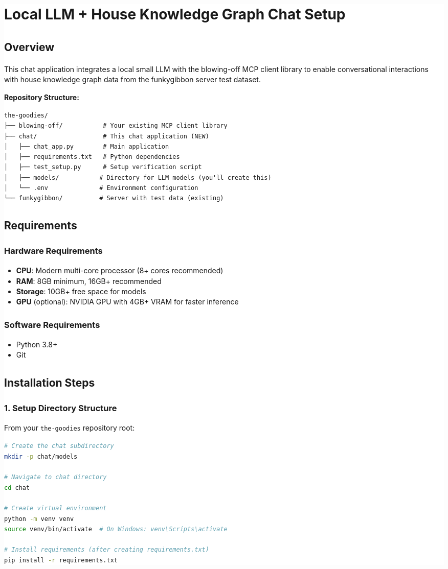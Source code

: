 # Local LLM + House Knowledge Graph Chat Setup

## Overview

This chat application integrates a local small LLM with the blowing-off MCP client library to enable conversational interactions with house knowledge graph data from the funkygibbon server test dataset.

**Repository Structure:**
```
the-goodies/
├── blowing-off/           # Your existing MCP client library
├── chat/                  # This chat application (NEW)
│   ├── chat_app.py        # Main application
│   ├── requirements.txt   # Python dependencies  
│   ├── test_setup.py      # Setup verification script
│   ├── models/           # Directory for LLM models (you'll create this)
│   └── .env              # Environment configuration
└── funkygibbon/          # Server with test data (existing)
```

## Requirements

### Hardware Requirements
- **CPU**: Modern multi-core processor (8+ cores recommended)
- **RAM**: 8GB minimum, 16GB+ recommended
- **Storage**: 10GB+ free space for models
- **GPU** (optional): NVIDIA GPU with 4GB+ VRAM for faster inference

### Software Requirements
- Python 3.8+
- Git

## Installation Steps

### 1. Setup Directory Structure

From your `the-goodies` repository root:

```bash
# Create the chat subdirectory
mkdir -p chat/models

# Navigate to chat directory
cd chat

# Create virtual environment
python -m venv venv
source venv/bin/activate  # On Windows: venv\Scripts\activate

# Install requirements (after creating requirements.txt)
pip install -r requirements.txt
```
